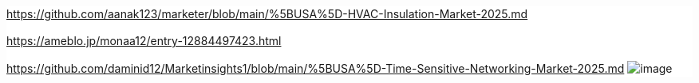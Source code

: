<a href=https://github.com/aanak123/marketer/blob/main/%5BUSA%5D-HVAC-Insulation-Market-2025.md>https://github.com/aanak123/marketer/blob/main/%5BUSA%5D-HVAC-Insulation-Market-2025.md</a>

<a href=https://ameblo.jp/monaa12/entry-12884497423.html>https://ameblo.jp/monaa12/entry-12884497423.html</a>

<a href=https://github.com/daminid12/Marketinsights1/blob/main/%5BUSA%5D-Time-Sensitive-Networking-Market-2025.md>https://github.com/daminid12/Marketinsights1/blob/main/%5BUSA%5D-Time-Sensitive-Networking-Market-2025.md</a>
![image](https://github.com/user-attachments/assets/206ed611-b122-4115-ba95-4ad35627b69c)
